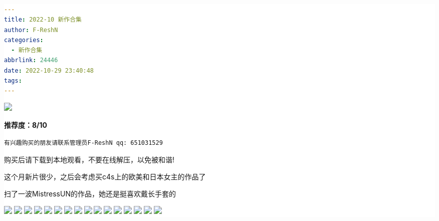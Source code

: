 ```yaml
---
title: 2022-10 新作合集
author: F-ReshN
categories:
  - 新作合集
abbrlink: 24446
date: 2022-10-29 23:40:48
tags:
---
```


<img width="700px" src="https://cdn.jsdelivr.net/gh/GloveLover/Image-host/longglovelover/2022/2022-10.jpg"/>



**推荐度：8/10**

`
有兴趣购买的朋友请联系管理员F-ReshN qq: 651031529
`

购买后请下载到本地观看，不要在线解压，以免被和谐!

这个月新片很少，之后会考虑买c4s上的欧美和日本女主的作品了

扫了一波MistressUN的作品，她还是挺喜欢戴长手套的

<img width="700px" src="https://cdn.jsdelivr.net/gh/GloveLover/Image-host/longglovelover/2022/[CosticPlus] Vol.22 Vtuber黑色缎面长手套HJ.mp4.jpg"/>
<img width="700px" src="https://cdn.jsdelivr.net/gh/GloveLover/Image-host/longglovelover/2022/[CosticPlus] Vol.23 白色长手套HJ.mp4.jpg"/>

<img width="700px" src="https://cdn.jsdelivr.net/gh/GloveLover/Image-host/longglovelover/2022/[MistressUn] 黑色缎面长手套TJ.1.mp4.resize.jpg"/>
<img width="700px" src="https://cdn.jsdelivr.net/gh/GloveLover/Image-host/longglovelover/2022/[MistressUn] 黑色缎面长手套TJ.2.mp4.resize.jpg"/>
<img width="700px" src="https://cdn.jsdelivr.net/gh/GloveLover/Image-host/longglovelover/2022/[MistressUn] 黑色缎面长手套TJ.3.mp4.resize.jpg"/>
<img width="700px" src="https://cdn.jsdelivr.net/gh/GloveLover/Image-host/longglovelover/2022/[MistressUn] 黑色紧贴漆皮长手套TJ.1.mp4.resize.jpg"/>
<img width="700px" src="https://cdn.jsdelivr.net/gh/GloveLover/Image-host/longglovelover/2022/[MistressUn] 黑色紧贴漆皮长手套TJ.2.mp4.resize.jpg"/>
<img width="700px" src="https://cdn.jsdelivr.net/gh/GloveLover/Image-host/longglovelover/2022/[MistressUn] 黑色紧贴漆皮长手套TJ.3.mp4.resize.jpg"/>
<img width="700px" src="https://cdn.jsdelivr.net/gh/GloveLover/Image-host/longglovelover/2022/[MistressUn] 黑色紧贴漆皮长手套TJ.4.mp4.resize.jpg"/>
<img width="700px" src="https://cdn.jsdelivr.net/gh/GloveLover/Image-host/longglovelover/2022/[MistressUn] 黑色紧贴漆皮长手套TJ.5.mp4.resize.jpg"/>
<img width="700px" src="https://cdn.jsdelivr.net/gh/GloveLover/Image-host/longglovelover/2022/[MistressUn] 黑色紧贴漆皮长手套TJ.6.mp4.resize.jpg"/>
<img width="700px" src="https://cdn.jsdelivr.net/gh/GloveLover/Image-host/longglovelover/2022/[MistressUn] 黑色紧贴漆皮长手套TJ.7.mp4.resize.jpg"/>
<img width="700px" src="https://cdn.jsdelivr.net/gh/GloveLover/Image-host/longglovelover/2022/[MistressUn] 黑色紧贴漆皮长手套TJ.8.mp4.resize.jpg"/>
<img width="700px" src="https://cdn.jsdelivr.net/gh/GloveLover/Image-host/longglovelover/2022/[MistressUn] 黑色蕾丝长手套TJ.1.mp4.resize.jpg"/>
<img width="700px" src="https://cdn.jsdelivr.net/gh/GloveLover/Image-host/longglovelover/2022/[MistressUn] 黑色皮长手套TJ.1.mp4.resize.jpg"/>
<img width="700px" src="https://cdn.jsdelivr.net/gh/GloveLover/Image-host/longglovelover/2022/[MistressUn] 黑色皮长手套TJ.2.mp4.resize.jpg"/>

